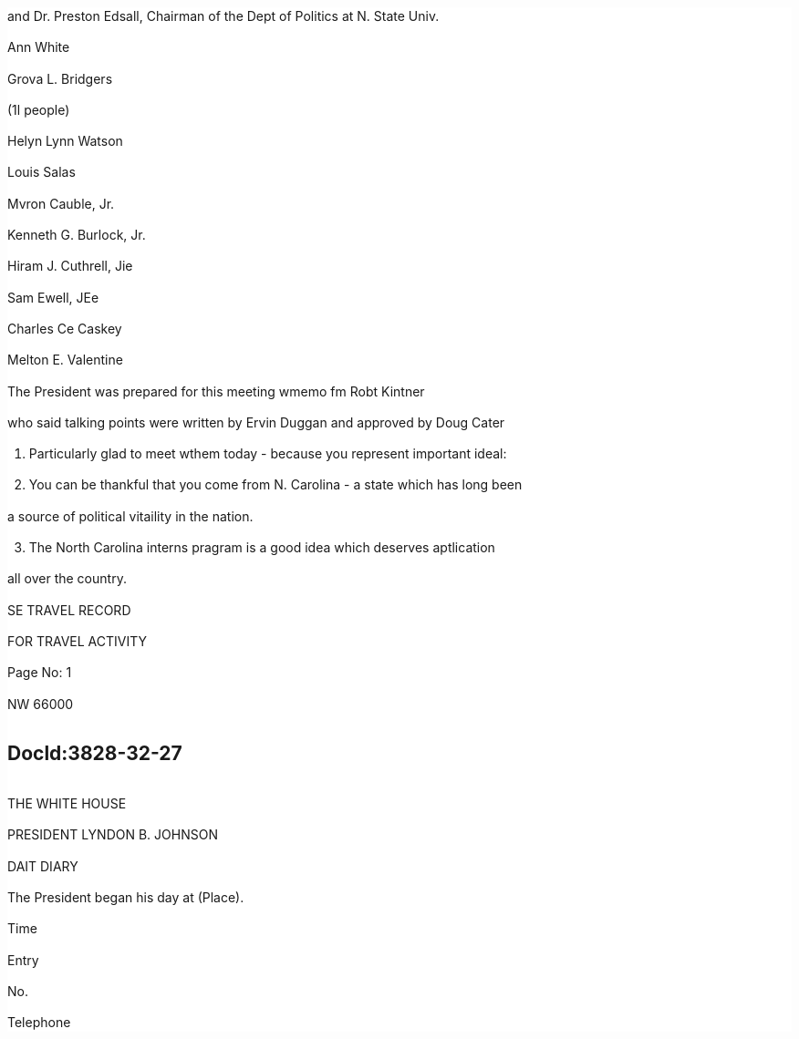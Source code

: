 and Dr. Preston Edsall, Chairman of the Dept of Politics at N. State Univ.

Ann White

Grova L. Bridgers

(1l people)

Helyn Lynn Watson

Louis Salas

Mvron Cauble, Jr.

Kenneth G. Burlock, Jr.

Hiram J. Cuthrell, Jie

Sam Ewell, JEe

Charles Ce Caskey

Melton E. Valentine

The President was prepared for this meeting wmemo fm Robt Kintner

who said talking points were written by Ervin Duggan and approved by Doug Cater

1. Particularly glad to meet wthem today - because you represent important ideal:

2. You can be thankful that you come from N. Carolina - a state which has long been

a source of political vitaility in the nation.

3. The North Carolina interns pragram is a good idea which deserves aptlication

all over the country.

SE TRAVEL RECORD

FOR TRAVEL ACTIVITY

Page No: 1

NW 66000

Docld:3828-32-27
---

##
THE WHITE HOUSE

PRESIDENT LYNDON B. JOHNSON

DAIT DIARY

The President began his day at (Place).

Time

Entry

No.

Telephone
